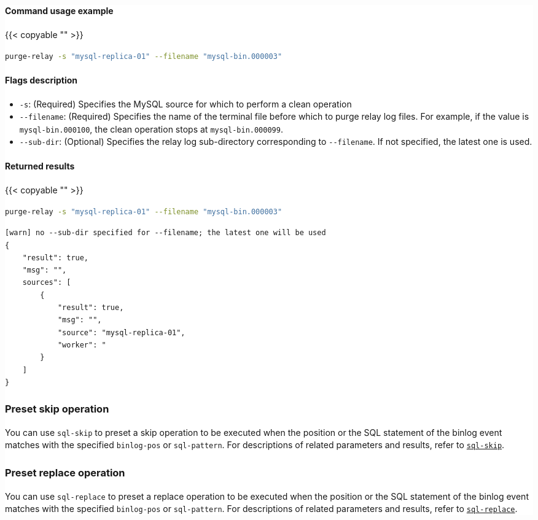 #### Command usage example

{{< copyable "" >}}

```bash
purge-relay -s "mysql-replica-01" --filename "mysql-bin.000003"
```

#### Flags description

- `-s`: (Required) Specifies the MySQL source for which to perform a clean operation
- `--filename`: (Required) Specifies the name of the terminal file before which to purge relay log files. For example, if the value is `mysql-bin.000100`, the clean operation stops at `mysql-bin.000099`.
- `--sub-dir`: (Optional) Specifies the relay log sub-directory corresponding to `--filename`. If not specified, the latest one is used.

#### Returned results

{{< copyable "" >}}

```bash
purge-relay -s "mysql-replica-01" --filename "mysql-bin.000003"
```

```
[warn] no --sub-dir specified for --filename; the latest one will be used
{
    "result": true,
    "msg": "",
    sources": [
        {
            "result": true,
            "msg": "",
            "source": "mysql-replica-01",
            "worker": "
        }
    ]
}
```

### Preset skip operation

You can use `sql-skip` to preset a skip operation to be executed when the position or the SQL statement of the binlog event matches with the specified `binlog-pos` or `sql-pattern`. For descriptions of related parameters and results, refer to [`sql-skip`](skip-or-replace-abnormal-sql-statements.md#sql-skip).

### Preset replace operation

You can use `sql-replace` to preset a replace operation to be executed when the position or the SQL statement of the binlog event matches with the specified `binlog-pos` or `sql-pattern`. For descriptions of related parameters and results, refer to [`sql-replace`](skip-or-replace-abnormal-sql-statements.md#sql-replace).
